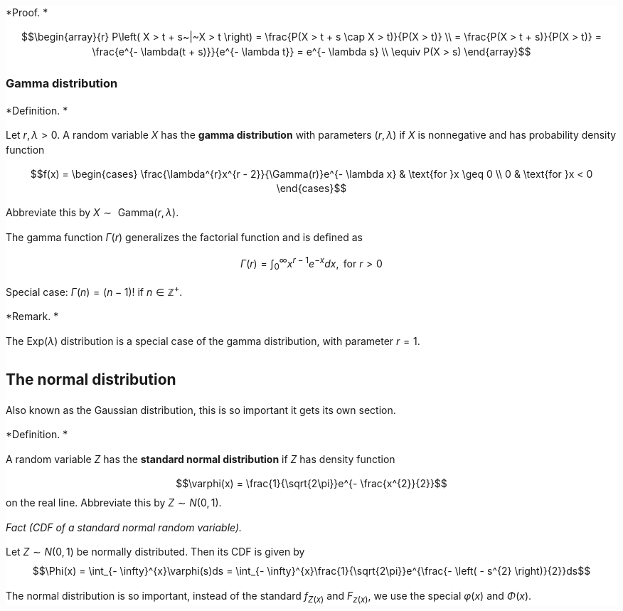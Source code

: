 *Proof. *

$$\begin{array}{r}
P\left( X > t + s~|~X > t \right) = \frac{P(X > t + s \cap X > t)}{P(X > t)} \\
 = \frac{P(X > t + s)}{P(X > t)} = \frac{e^{- \lambda(t + s)}}{e^{- \lambda t}} = e^{- \lambda s} \\
 \equiv P(X > s)
\end{array}$$

### Gamma distribution

*Definition. *

Let $r,\lambda > 0$. A random variable $X$ has the **gamma
distribution** with parameters $(r,\lambda)$ if $X$ is nonnegative and
has probability density function

$$f(x) = \begin{cases}
\frac{\lambda^{r}x^{r - 2}}{\Gamma(r)}e^{- \lambda x} & \text{for }x \geq 0 \\
0 & \text{for }x < 0
\end{cases}$$

Abbreviate this by $X\sim\text{ Gamma}(r,\lambda)$.

The gamma function $\Gamma(r)$ generalizes the factorial function and is
defined as

$$\Gamma(r) = \int_{0}^{\infty}x^{r - 1}e^{- x}dx,\text{ for }r > 0$$

Special case: $\Gamma(n) = (n - 1)!$ if $n \in {\mathbb{Z}}^{+}$.

*Remark. *

The $\text{Exp}(\lambda)$ distribution is a special case of the gamma
distribution, with parameter $r = 1$.

## The normal distribution

Also known as the Gaussian distribution, this is so important it gets
its own section.

*Definition. *

A random variable $Z$ has the **standard normal distribution** if $Z$
has density function

$$\varphi(x) = \frac{1}{\sqrt{2\pi}}e^{- \frac{x^{2}}{2}}$$ on the real
line. Abbreviate this by $Z\sim N(0,1)$.

*Fact (CDF of a standard normal random variable).*

Let $Z\sim N(0,1)$ be normally distributed. Then its CDF is given by
$$\Phi(x) = \int_{- \infty}^{x}\varphi(s)ds = \int_{- \infty}^{x}\frac{1}{\sqrt{2\pi}}e^{\frac{- \left( - s^{2} \right)}{2}}ds$$

The normal distribution is so important, instead of the standard
$f_{Z(x)}$ and $F_{z(x)}$, we use the special $\varphi(x)$ and
$\Phi(x)$.
